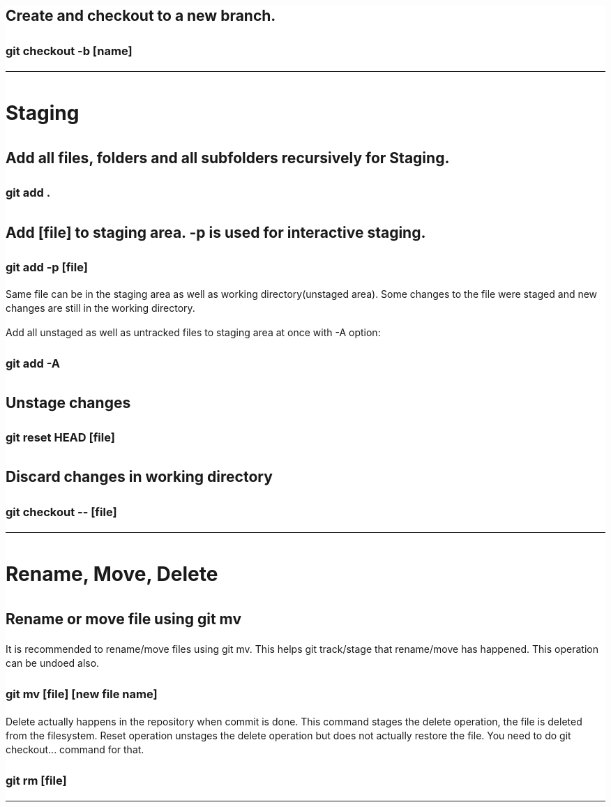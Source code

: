 ## Create and checkout to a new branch.

### git checkout -b [name]
______________________

# Staging

## Add all files, folders and all subfolders recursively for Staging.

### git add .

## Add [file] to staging area. -p is used for interactive staging.

### git add -p [file]

Same file can be in the staging area as well as working directory(unstaged area). Some changes to the file were staged and new changes are still in the working directory.  

Add all unstaged as well as untracked files to staging area at once with -A option:

### git add -A

## Unstage changes

### git reset HEAD [file]

## Discard changes in working directory

### git checkout \-- [file]
______________________

# Rename, Move, Delete

## Rename or move file using git mv

It is recommended to rename/move files using git mv. This helps git track/stage that rename/move has happened. This operation can be undoed also.

### git mv [file] [new file name]

Delete actually happens in the repository when commit is done. This command stages the delete operation, the file is deleted from the filesystem. Reset operation unstages the delete operation but does not actually restore the file. You need to do git checkout... command for that.
### git rm [file]
______________________
